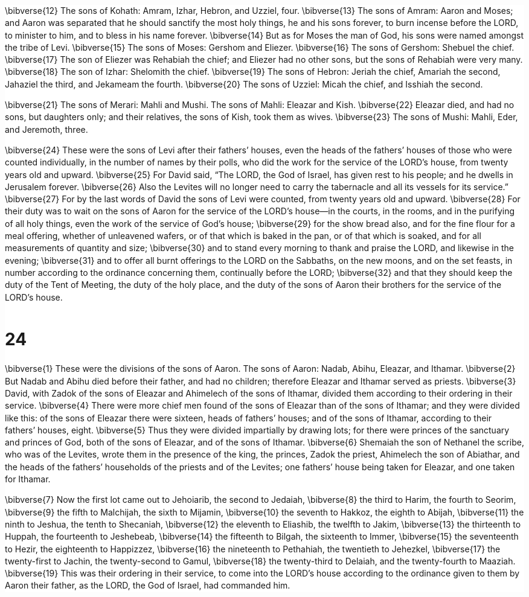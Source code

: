 \bibverse{12} The sons of Kohath: Amram, Izhar, Hebron, and Uzziel, four. \bibverse{13} The sons of Amram: Aaron and Moses; and Aaron was separated that he should sanctify the most holy things, he and his sons forever, to burn incense before the LORD, to minister to him, and to bless in his name forever. \bibverse{14} But as for Moses the man of God, his sons were named amongst the tribe of Levi. \bibverse{15} The sons of Moses: Gershom and Eliezer. \bibverse{16} The sons of Gershom: Shebuel the chief. \bibverse{17} The son of Eliezer was Rehabiah the chief; and Eliezer had no other sons, but the sons of Rehabiah were very many. \bibverse{18} The son of Izhar: Shelomith the chief. \bibverse{19} The sons of Hebron: Jeriah the chief, Amariah the second, Jahaziel the third, and Jekameam the fourth. \bibverse{20} The sons of Uzziel: Micah the chief, and Isshiah the second. 

\bibverse{21} The sons of Merari: Mahli and Mushi. The sons of Mahli: Eleazar and Kish. \bibverse{22} Eleazar died, and had no sons, but daughters only; and their relatives, the sons of Kish, took them as wives. \bibverse{23} The sons of Mushi: Mahli, Eder, and Jeremoth, three. 

\bibverse{24} These were the sons of Levi after their fathers’ houses, even the heads of the fathers’ houses of those who were counted individually, in the number of names by their polls, who did the work for the service of the LORD’s house, from twenty years old and upward. \bibverse{25} For David said, “The LORD, the God of Israel, has given rest to his people; and he dwells in Jerusalem forever. \bibverse{26} Also the Levites will no longer need to carry the tabernacle and all its vessels for its service.” \bibverse{27} For by the last words of David the sons of Levi were counted, from twenty years old and upward. \bibverse{28} For their duty was to wait on the sons of Aaron for the service of the LORD’s house—in the courts, in the rooms, and in the purifying of all holy things, even the work of the service of God’s house; \bibverse{29} for the show bread also, and for the fine flour for a meal offering, whether of unleavened wafers, or of that which is baked in the pan, or of that which is soaked, and for all measurements of quantity and size; \bibverse{30} and to stand every morning to thank and praise the LORD, and likewise in the evening; \bibverse{31} and to offer all burnt offerings to the LORD on the Sabbaths, on the new moons, and on the set feasts, in number according to the ordinance concerning them, continually before the LORD; \bibverse{32} and that they should keep the duty of the Tent of Meeting, the duty of the holy place, and the duty of the sons of Aaron their brothers for the service of the LORD’s house. 

# 24 
\bibverse{1} These were the divisions of the sons of Aaron. The sons of Aaron: Nadab, Abihu, Eleazar, and Ithamar. \bibverse{2} But Nadab and Abihu died before their father, and had no children; therefore Eleazar and Ithamar served as priests. \bibverse{3} David, with Zadok of the sons of Eleazar and Ahimelech of the sons of Ithamar, divided them according to their ordering in their service. \bibverse{4} There were more chief men found of the sons of Eleazar than of the sons of Ithamar; and they were divided like this: of the sons of Eleazar there were sixteen, heads of fathers’ houses; and of the sons of Ithamar, according to their fathers’ houses, eight. \bibverse{5} Thus they were divided impartially by drawing lots; for there were princes of the sanctuary and princes of God, both of the sons of Eleazar, and of the sons of Ithamar. \bibverse{6} Shemaiah the son of Nethanel the scribe, who was of the Levites, wrote them in the presence of the king, the princes, Zadok the priest, Ahimelech the son of Abiathar, and the heads of the fathers’ households of the priests and of the Levites; one fathers’ house being taken for Eleazar, and one taken for Ithamar. 

\bibverse{7} Now the first lot came out to Jehoiarib, the second to Jedaiah, \bibverse{8} the third to Harim, the fourth to Seorim, \bibverse{9} the fifth to Malchijah, the sixth to Mijamin, \bibverse{10} the seventh to Hakkoz, the eighth to Abijah, \bibverse{11} the ninth to Jeshua, the tenth to Shecaniah, \bibverse{12} the eleventh to Eliashib, the twelfth to Jakim, \bibverse{13} the thirteenth to Huppah, the fourteenth to Jeshebeab, \bibverse{14} the fifteenth to Bilgah, the sixteenth to Immer, \bibverse{15} the seventeenth to Hezir, the eighteenth to Happizzez, \bibverse{16} the nineteenth to Pethahiah, the twentieth to Jehezkel, \bibverse{17} the twenty-first to Jachin, the twenty-second to Gamul, \bibverse{18} the twenty-third to Delaiah, and the twenty-fourth to Maaziah. \bibverse{19} This was their ordering in their service, to come into the LORD’s house according to the ordinance given to them by Aaron their father, as the LORD, the God of Israel, had commanded him. 
